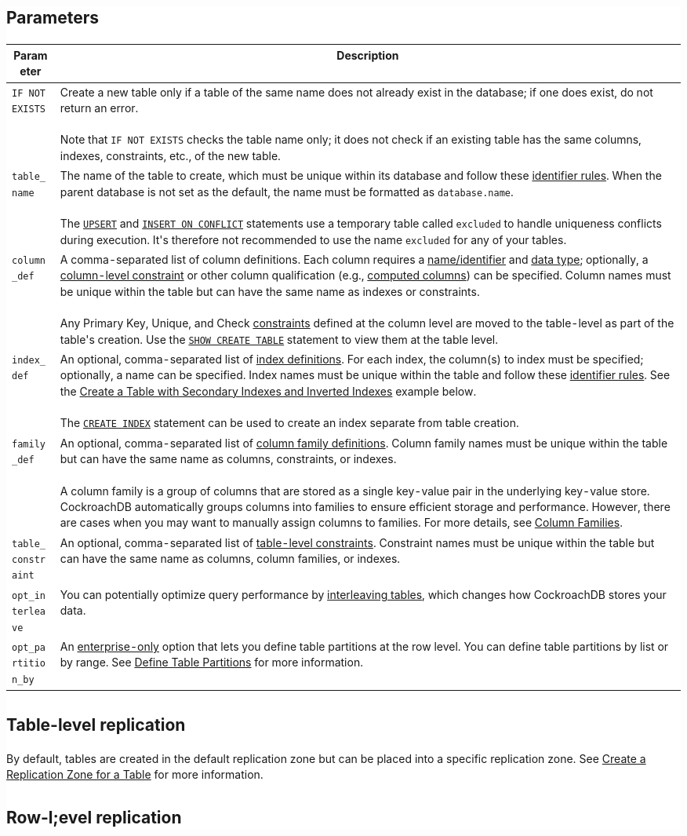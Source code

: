 ## Parameters

Parameter | Description
----------|------------
`IF NOT EXISTS` | Create a new table only if a table of the same name does not already exist in the database; if one does exist, do not return an error.<br><br>Note that `IF NOT EXISTS` checks the table name only; it does not check if an existing table has the same columns, indexes, constraints, etc., of the new table.
`table_name` | The name of the table to create, which must be unique within its database and follow these [identifier rules](keywords-and-identifiers.html#identifiers). When the parent database is not set as the default, the name must be formatted as `database.name`.<br><br>The [`UPSERT`](upsert.html) and [`INSERT ON CONFLICT`](insert.html) statements use a temporary table called `excluded` to handle uniqueness conflicts during execution. It's therefore not recommended to use the name `excluded` for any of your tables.
`column_def` | A comma-separated list of column definitions. Each column requires a [name/identifier](keywords-and-identifiers.html#identifiers) and [data type](data-types.html); optionally, a [column-level constraint](constraints.html) or other column qualification (e.g., [computed columns](computed-columns.html)) can be specified. Column names must be unique within the table but can have the same name as indexes or constraints.<br><br>Any Primary Key, Unique, and Check [constraints](constraints.html) defined at the column level are moved to the table-level as part of the table's creation. Use the [`SHOW CREATE TABLE`](show-create-table.html) statement to view them at the table level.
`index_def` | An optional, comma-separated list of [index definitions](indexes.html). For each index, the column(s) to index must be specified; optionally, a name can be specified. Index names must be unique within the table and follow these [identifier rules](keywords-and-identifiers.html#identifiers). See the [Create a Table with Secondary Indexes and Inverted Indexes](#create-a-table-with-secondary-and-inverted-indexes) example below.<br><br>The [`CREATE INDEX`](create-index.html) statement can be used to create an index separate from table creation.
`family_def` | An optional, comma-separated list of [column family definitions](column-families.html). Column family names must be unique within the table but can have the same name as columns, constraints, or indexes.<br><br>A column family is a group of columns that are stored as a single key-value pair in the underlying key-value store. CockroachDB automatically groups columns into families to ensure efficient storage and performance. However, there are cases when you may want to manually assign columns to families. For more details, see [Column Families](column-families.html).
`table_constraint` | An optional, comma-separated list of [table-level constraints](constraints.html). Constraint names must be unique within the table but can have the same name as columns, column families, or indexes.
`opt_interleave` | You can potentially optimize query performance by [interleaving tables](interleave-in-parent.html), which changes how CockroachDB stores your data.
`opt_partition_by` | An [enterprise-only](enterprise-licensing.html) option that lets you define table partitions at the row level. You can define table partitions by list or by range. See [Define Table Partitions](partitioning.html) for more information.

## Table-level replication

By default, tables are created in the default replication zone but can be placed into a specific replication zone. See [Create a Replication Zone for a Table](configure-replication-zones.html#create-a-replication-zone-for-a-table) for more information.

## Row-l;evel replication
